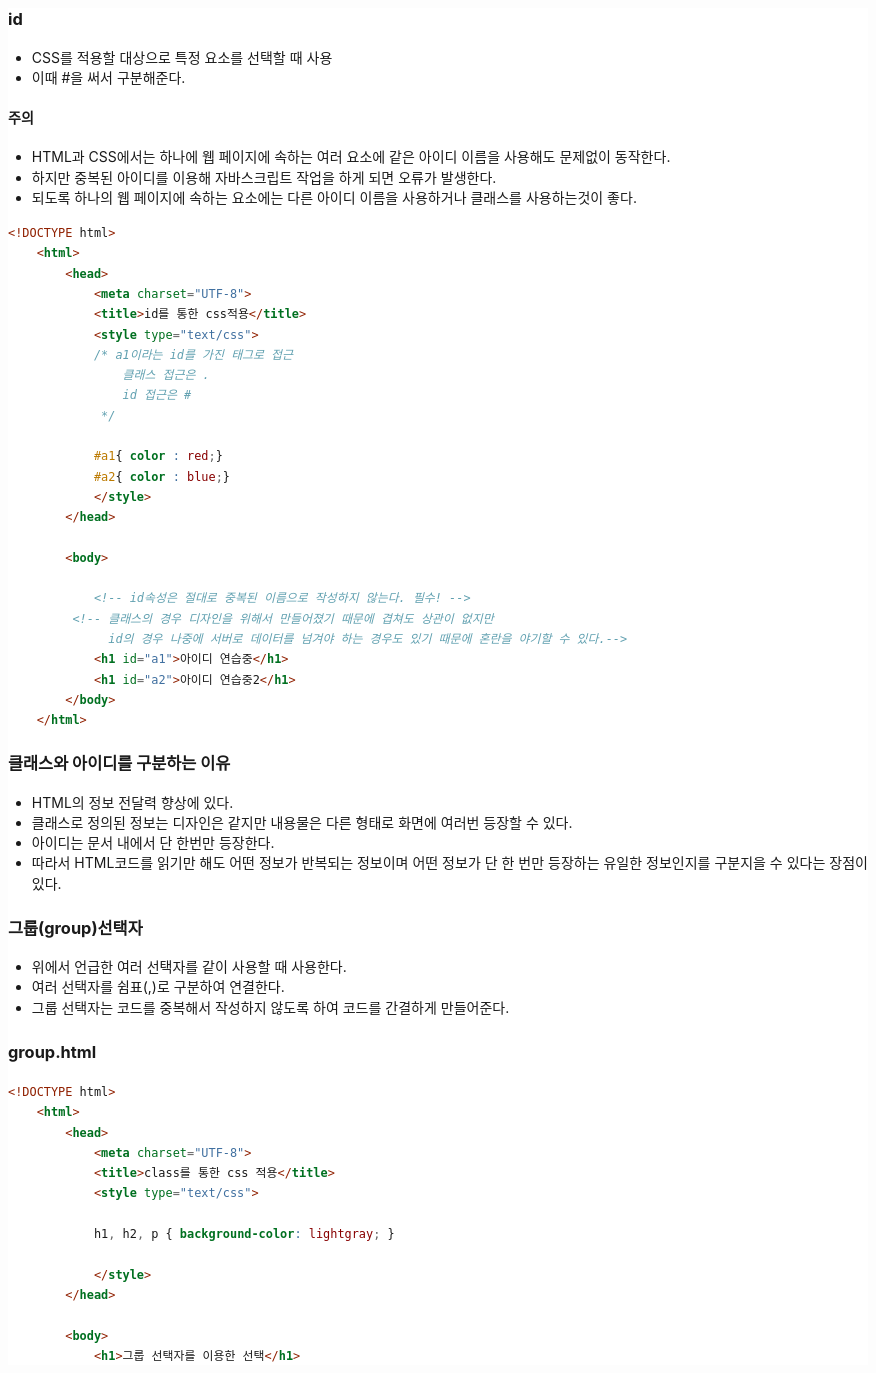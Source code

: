 ### id
- CSS를 적용할 대상으로 특정 요소를 선택할 때 사용
- 이때 #을 써서 구분해준다.
#### 주의
- HTML과 CSS에서는 하나에 웹 페이지에 속하는 여러 요소에 같은 아이디 이름을 사용해도 문제없이 동작한다.
- 하지만 중복된 아이디를 이용해 자바스크립트 작업을 하게 되면 오류가 발생한다.
- 되도록 하나의 웹 페이지에 속하는 요소에는 다른 아이디 이름을 사용하거나 클래스를 사용하는것이 좋다.
```html
<!DOCTYPE html>
	<html>
		<head>
			<meta charset="UTF-8">
			<title>id를 통한 css적용</title>
			<style type="text/css">
			/* a1이라는 id를 가진 태그로 접근
				클래스 접근은 .
				id 접근은 #
			 */
         
			#a1{ color : red;}
			#a2{ color : blue;}			
			</style>
		</head>
		
		<body>
         
			<!-- id속성은 절대로 중복된 이름으로 작성하지 않는다. 필수! -->
         <!-- 클래스의 경우 디자인을 위해서 만들어졌기 때문에 겹쳐도 상관이 없지만
              id의 경우 나중에 서버로 데이터를 넘겨야 하는 경우도 있기 때문에 혼란을 야기할 수 있다.-->
			<h1 id="a1">아이디 연습중</h1>
			<h1 id="a2">아이디 연습중2</h1>
		</body>
	</html>      
```
### 클래스와 아이디를 구분하는 이유
- HTML의 정보 전달력 향상에 있다.
- 클래스로 정의된 정보는 디자인은 같지만 내용물은 다른 형태로 화면에 여러번 등장할 수 있다.
- 아이디는 문서 내에서 단 한번만 등장한다.
- 따라서 HTML코드를 읽기만 해도 어떤 정보가 반복되는 정보이며 어떤 정보가 단 한 번만 등장하는 유일한 정보인지를 구분지을 수 있다는 장점이 있다.

### 그룹(group)선택자
- 위에서 언급한 여러 선택자를 같이 사용할 때 사용한다.
- 여러 선택자를 쉼표(,)로 구분하여 연결한다.
- 그룹 선택자는 코드를 중복해서 작성하지 않도록 하여 코드를 간결하게 만들어준다.

### group.html
```html
<!DOCTYPE html>
	<html>
		<head>
			<meta charset="UTF-8">
			<title>class를 통한 css 적용</title>
			<style type="text/css">

			h1, h2, p { background-color: lightgray; }

			</style>
		</head>
		
		<body>
			<h1>그룹 선택자를 이용한 선택</h1>

```